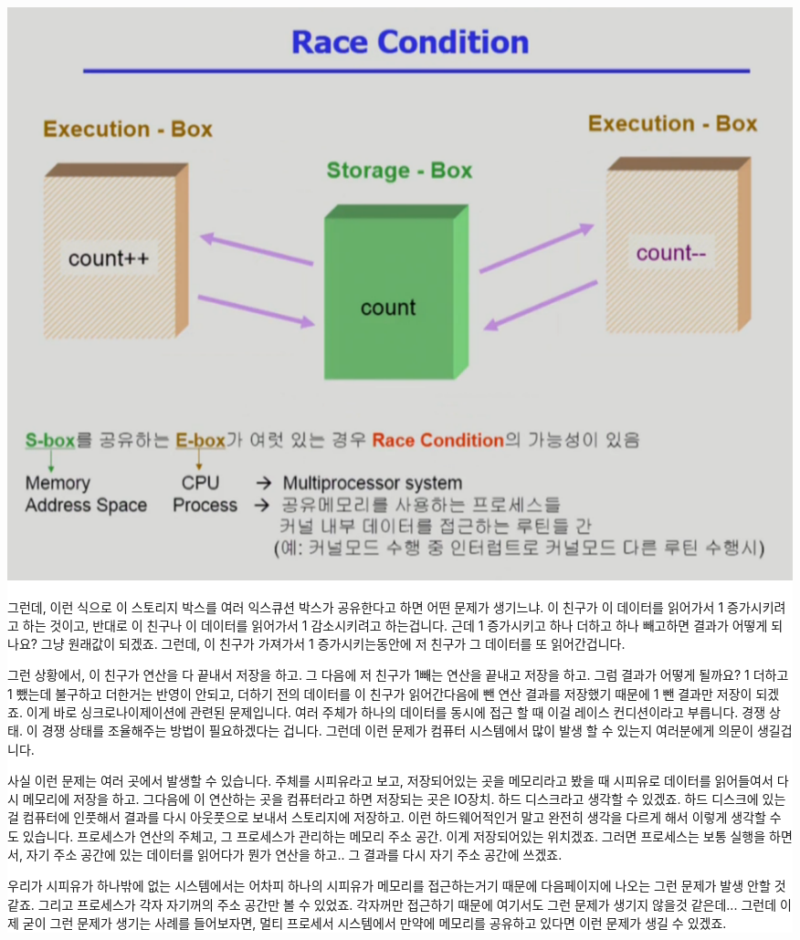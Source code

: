 ![Race Condition](./images/race_condition.png)

그런데, 이런 식으로 이 스토리지 박스를 여러 익스큐션 박스가 공유한다고 하면 어떤 문제가 생기느냐. 이 친구가 이 데이터를 읽어가서 1 증가시키려고 하는 것이고, 반대로 이 친구나 이 데이터를 읽어가서 1 감소시키려고 하는겁니다.
근데 1 증가시키고 하나 더하고 하나 빼고하면 결과가 어떻게 되나요? 그냥 원래값이 되겠죠.
그런데, 이 친구가 가져가서 1 증가시키는동안에 저 친구가 그 데이터를 또 읽어간겁니다.

그런 상황에서, 이 친구가 연산을 다 끝내서 저장을 하고. 그 다음에 저 친구가 1빼는 연산을 끝내고 저장을 하고. 그럼 결과가 어떻게 될까요?
1 더하고 1 뺐는데 불구하고 더한거는 반영이 안되고, 더하기 전의 데이터를 이 친구가 읽어간다음에 뺀 연산 결과를 저장했기 때문에 1 뺀 결과만 저장이 되겠죠.
이게 바로 싱크로나이제이션에 관련된 문제입니다. 여러 주체가 하나의 데이터를 동시에 접근 할 때 이걸 레이스 컨디션이라고 부릅니다. 경쟁 상태.
이 경쟁 상태를 조율해주는 방법이 필요하겠다는 겁니다.
그런데 이런 문제가 컴퓨터 시스템에서 많이 발생 할 수 있는지 여러분에게 의문이 생길겁니다.

사실 이런 문제는 여러 곳에서 발생할 수 있습니다. 주체를 시피유라고 보고, 저장되어있는 곳을 메모리라고 봤을 때 시피유로 데이터를 읽어들여서 다시 메모리에 저장을 하고.
그다음에 이 연산하는 곳을 컴퓨터라고 하면 저장되는 곳은 IO장치. 하드 디스크라고 생각할 수 있겠죠. 하드 디스크에 있는걸 컴퓨터에 인풋해서 결과를 다시 아웃풋으로 보내서 스토리지에 저장하고.
이런 하드웨어적인거 말고 완전히 생각을 다르게 해서 이렇게 생각할 수도 있습니다. 프로세스가 연산의 주체고, 그 프로세스가 관리하는 메모리 주소 공간. 이게 저장되어있는 위치겠죠.
그러면 프로세스는 보통 실행을 하면서, 자기 주소 공간에 있는 데이터를 읽어다가 뭔가 연산을 하고.. 그 결과를 다시 자기 주소 공간에 쓰겠죠.

우리가 시피유가 하나밖에 없는 시스템에서는 어차피 하나의 시피유가 메모리를 접근하는거기 때문에 다음페이지에 나오는 그런 문제가 발생 안할 것 같죠.
그리고 프로세스가 각자 자기꺼의 주소 공간만 볼 수 있었죠. 각자꺼만 접근하기 때문에 여기서도 그런 문제가 생기지 않을것 같은데...
그런데 이제 굳이 그런 문제가 생기는 사례를 들어보자면, 멀티 프로세서 시스템에서 만약에 메모리를 공유하고 있다면 이런 문제가 생길 수 있겠죠.
